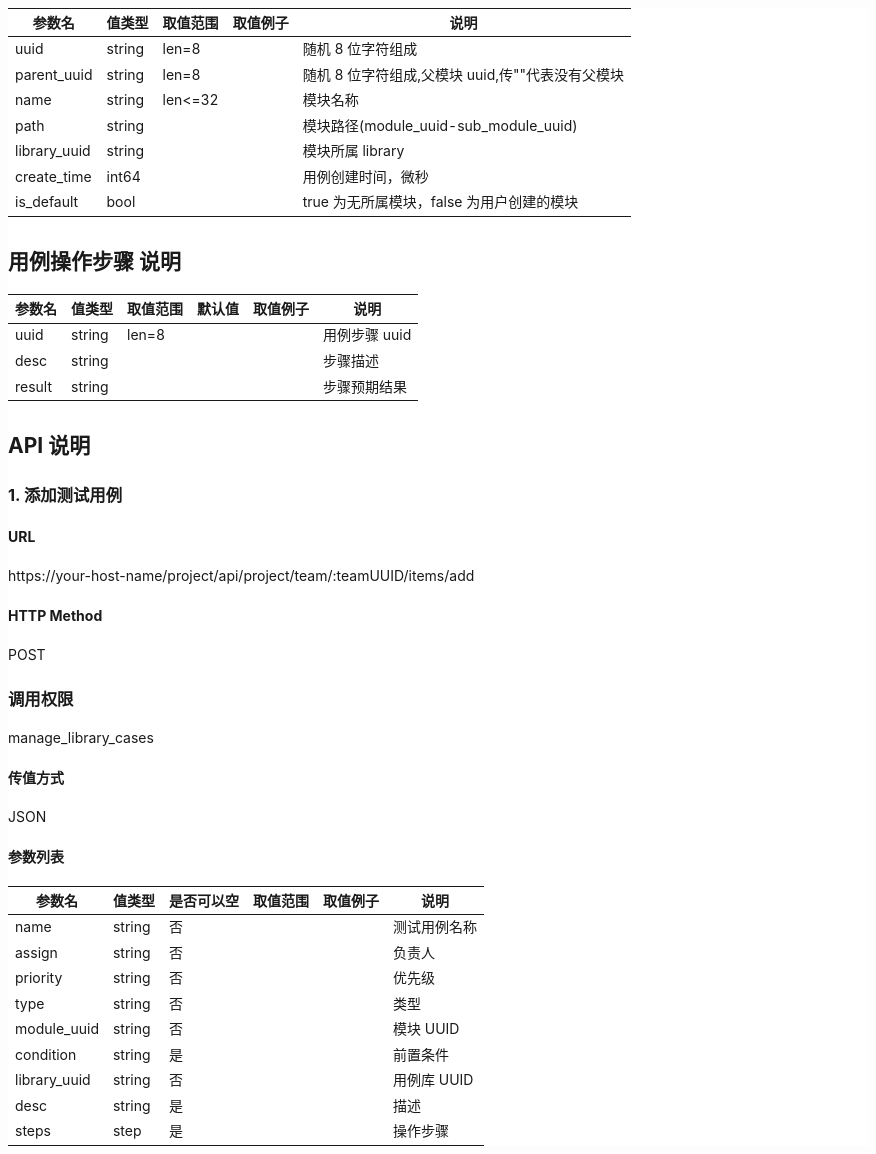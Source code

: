 | 参数名       | 值类型 | 取值范围 | 取值例子 | 说明                                             |
| ------------ | ------ | -------- | -------- | ------------------------------------------------ |
| uuid         | string | len=8    |          | 随机 8 位字符组成                                |
| parent_uuid  | string | len=8    |          | 随机 8 位字符组成,父模块 uuid,传""代表没有父模块 |
| name         | string | len<=32  |          | 模块名称                                         |
| path         | string |          |          | 模块路径(module_uuid-sub_module_uuid)            |
| library_uuid | string |          |          | 模块所属 library                                 |
| create_time  | int64  |          |          | 用例创建时间，微秒                               |
| is_default   | bool   |          |          | true 为无所属模块，false 为用户创建的模块        |

## 用例操作步骤 说明

| 参数名 | 值类型 | 取值范围 | 默认值 | 取值例子 | 说明          |
| ------ | ------ | -------- | ------ | -------- | ------------- |
| uuid   | string | len=8    |        |          | 用例步骤 uuid |
| desc   | string |          |        |          | 步骤描述      |
| result | string |          |        |          | 步骤预期结果  |

## API 说明

### 1. 添加测试用例

#### URL

https://your-host-name/project/api/project/team/:teamUUID/items/add

#### HTTP Method

POST

### 调用权限

manage_library_cases

#### 传值方式

JSON

#### 参数列表

| 参数名              | 值类型 | 是否可以空 | 取值范围 | 取值例子 | 说明             |
| ------------------- | ------ | ---------- | -------- | -------- | ---------------- |
| name                | string | 否         |          |          | 测试用例名称     |
| assign              | string | 否         |          |          | 负责人           |
| priority            | string | 否         |          |          | 优先级           |
| type                | string | 否         |          |          | 类型             |
| module_uuid         | string | 否         |          |          | 模块 UUID        |
| condition           | string | 是         |          |          | 前置条件         |
| library_uuid        | string | 否         |          |          | 用例库 UUID      |
| desc                | string | 是         |          |          | 描述             |
| steps               | step   | 是         |          |          | 操作步骤         |